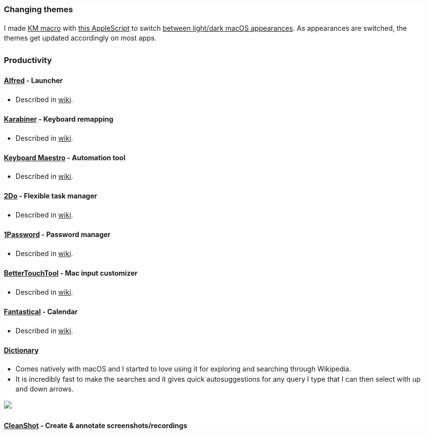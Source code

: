 ### Changing themes

I made [KM macro](https://wiki.nikitavoloboev.xyz/macos/macos-apps/keyboard-maestro/km-macros) with [this AppleScript](https://www.macobserver.com/tips/quick-tip/change-light-dark-mode-applescript-app/) to switch [between light/dark macOS appearances](https://twitter.com/nikitavoloboev/status/1311336647338983432). As appearances are switched, the themes get updated accordingly on most apps.

### Productivity

#### [Alfred](https://www.alfredapp.com) - Launcher

- Described in [wiki](https://wiki.nikitavoloboev.xyz/macos/macos-apps/alfred).

#### [Karabiner](https://pqrs.org/osx/karabiner/) - Keyboard remapping

- Described in [wiki](https://wiki.nikitavoloboev.xyz/macos/macos-apps/karabiner).

#### [Keyboard Maestro](https://www.keyboardmaestro.com/main/) - Automation tool

- Described in [wiki](https://wiki.nikitavoloboev.xyz/macos/macos-apps/keyboard-maestro).

#### [2Do](https://www.2doapp.com/mac) - Flexible task manager

- Described in [wiki](https://wiki.nikitavoloboev.xyz/macos/macos-apps/2do).

#### [1Password](https://1password.com) - Password manager

- Described in [wiki](https://wiki.nikitavoloboev.xyz/macos/macos-apps/1password).

#### [BetterTouchTool](https://folivora.ai) - Mac input customizer

- Described in [wiki](https://wiki.nikitavoloboev.xyz/macos/macos-apps/bettertouchtool).

#### [Fantastical](https://flexibits.com/fantastical) - Calendar

- Described in [wiki](https://wiki.nikitavoloboev.xyz/macos/macos-apps/fantastical).

#### [Dictionary](<http://en.wikipedia.org/wiki/Dictionary_(software)>)

- Comes natively with macOS and I started to love using it for exploring and searching through Wikipedia.
- It is incredibly fast to make the searches and it gives quick autosuggestions for any query I type that I can then select with up and down arrows.

![](https://i.imgur.com/wFkJXwd.png)

#### [CleanShot](https://getcleanshot.com) - Create & annotate screenshots/recordings
